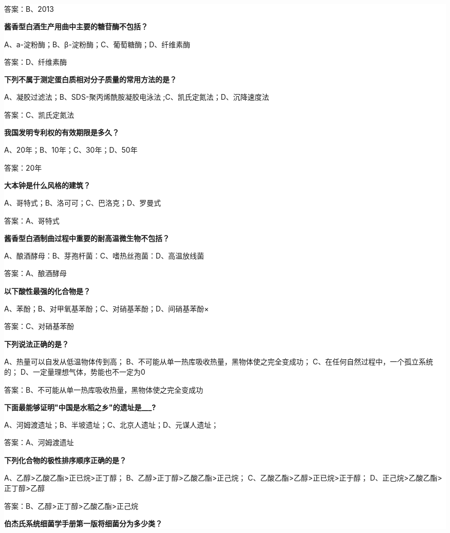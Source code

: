 答案：B、2013

**酱香型白酒生产用曲中主要的糖苷酶不包括？**

A、a-淀粉酶；B、β-淀粉酶；C、葡萄糖酶；D、纤维素酶

答案：D、纤维素酶

**下列不属于测定蛋白质相对分子质量的常用方法的是？**

A、凝胶过滤法；B、SDS-聚丙烯酰胺凝胶电泳法 ;C、凯氏定氮法；D、沉降速度法

答案：C、凯氏定氮法

**我国发明专利权的有效期限是多久？**

A、20年；B、10年；C、30年；D、50年

答案：20年

**大本钟是什么风格的建筑？**

A、哥特式；B、洛可可；C、巴洛克；D、罗曼式

答案：A、哥特式

**酱香型白酒制曲过程中重要的耐高温微生物不包括？**

A、酿酒酵母：B、芽孢杆菌：C、嗜热丝孢菌：D、高温放线菌

答案：A、酿酒酵母

**以下酸性最强的化合物是？**

A、苯酚；B、对甲氧基苯酚；C、对硝基苯酚；D、间硝基苯酚×

答案：C、对硝基苯酚

**下列说法正确的是？**

A、热量可以自发从低温物体传到高；
B、不可能从单一热库吸收热量，黑物体使之完全变成功；
C、在任何自然过程中，一个孤立系统的；
D、一定量理想气体，势能也不一定为0

答案：B、不可能从单一热库吸收热量，黑物体使之完全变成功

**下面最能够证明"中国是水稻之乡"的遗址是___?**

A、河姆渡遗址；B、半坡遗址；C、北京人遗址；D、元谋人遗址；

答案：A、河姆渡遗址

**下列化合物的极性排序顺序正确的是？**

A、乙醇>乙酸乙酯>正已烷>正丁醇；
B、乙醇>正丁醇>乙酸乙酯>正己烷；
C、乙酸乙酯>乙醇>正已烷>正于醇；
D、正己烷>乙酸乙酯>正丁醇>乙醇

答案：B、乙醇>正丁醇>乙酸乙酯>正己烷

**伯杰氏系统细菌学手册第一版将细菌分为多少类？**
